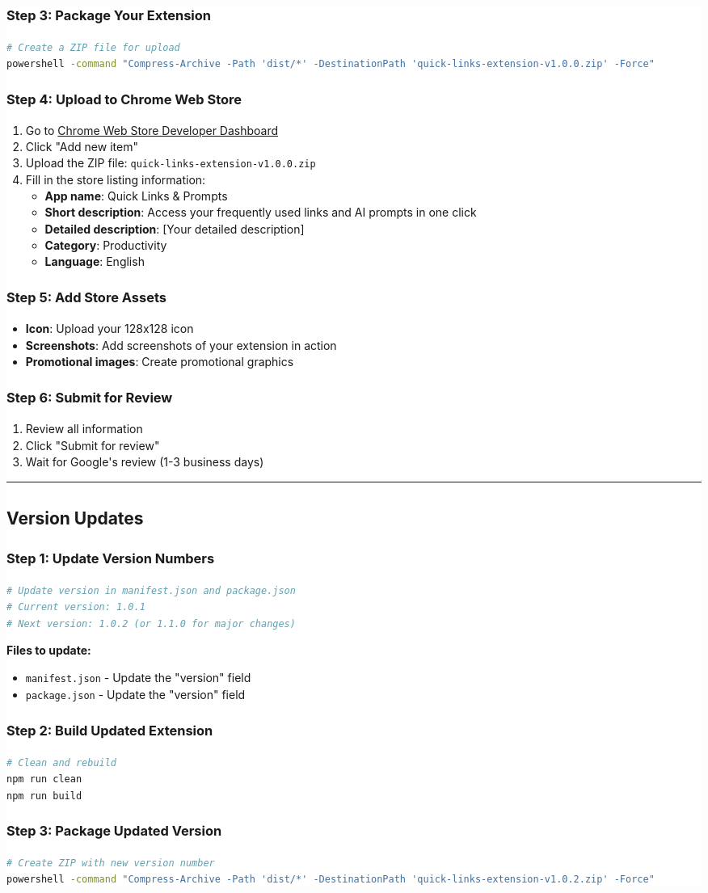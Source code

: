 ### Step 3: Package Your Extension
```bash
# Create a ZIP file for upload
powershell -command "Compress-Archive -Path 'dist/*' -DestinationPath 'quick-links-extension-v1.0.0.zip' -Force"
```

### Step 4: Upload to Chrome Web Store
1. Go to [Chrome Web Store Developer Dashboard](https://chrome.google.com/webstore/devconsole/)
2. Click "Add new item"
3. Upload the ZIP file: `quick-links-extension-v1.0.0.zip`
4. Fill in the store listing information:
   - **App name**: Quick Links & Prompts
   - **Short description**: Access your frequently used links and AI prompts in one click
   - **Detailed description**: [Your detailed description]
   - **Category**: Productivity
   - **Language**: English

### Step 5: Add Store Assets
- **Icon**: Upload your 128x128 icon
- **Screenshots**: Add screenshots of your extension in action
- **Promotional images**: Create promotional graphics

### Step 6: Submit for Review
1. Review all information
2. Click "Submit for review"
3. Wait for Google's review (1-3 business days)

---

## Version Updates

### Step 1: Update Version Numbers
```bash
# Update version in manifest.json and package.json
# Current version: 1.0.1
# Next version: 1.0.2 (or 1.1.0 for major changes)
```

**Files to update:**
- `manifest.json` - Update the "version" field
- `package.json` - Update the "version" field

### Step 2: Build Updated Extension
```bash
# Clean and rebuild
npm run clean
npm run build
```

### Step 3: Package Updated Version
```bash
# Create ZIP with new version number
powershell -command "Compress-Archive -Path 'dist/*' -DestinationPath 'quick-links-extension-v1.0.2.zip' -Force"
```
